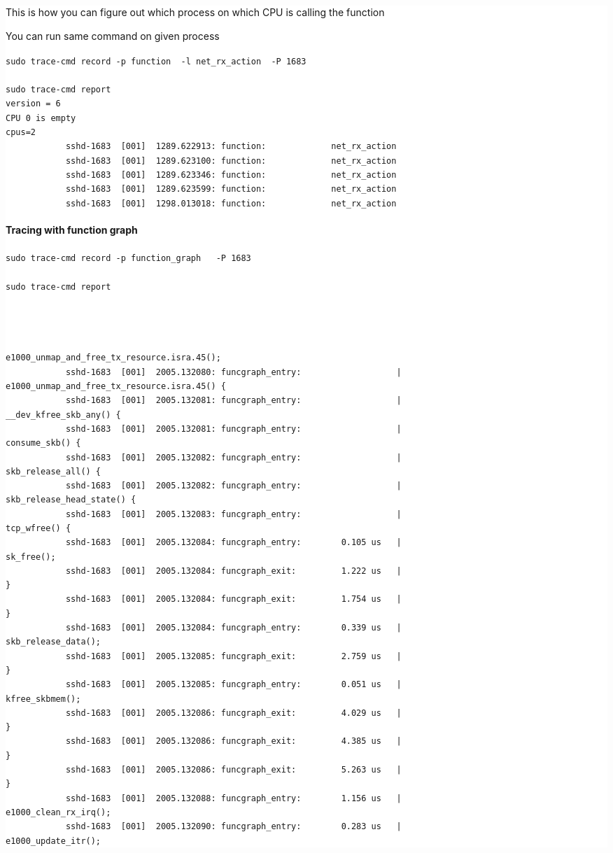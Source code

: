 This is how you can figure out which process on which CPU is calling the function

You can run same command on given process 

```
sudo trace-cmd record -p function  -l net_rx_action  -P 1683

sudo trace-cmd report  
version = 6
CPU 0 is empty
cpus=2
            sshd-1683  [001]  1289.622913: function:             net_rx_action
            sshd-1683  [001]  1289.623100: function:             net_rx_action
            sshd-1683  [001]  1289.623346: function:             net_rx_action
            sshd-1683  [001]  1289.623599: function:             net_rx_action
            sshd-1683  [001]  1298.013018: function:             net_rx_action
```



#### Tracing with function graph 

```
sudo trace-cmd record -p function_graph   -P 1683

sudo trace-cmd report 




e1000_unmap_and_free_tx_resource.isra.45();
            sshd-1683  [001]  2005.132080: funcgraph_entry:                   |                                              e1000_unmap_and_free_tx_resource.isra.45() {
            sshd-1683  [001]  2005.132081: funcgraph_entry:                   |                                                __dev_kfree_skb_any() {
            sshd-1683  [001]  2005.132081: funcgraph_entry:                   |                                                  consume_skb() {
            sshd-1683  [001]  2005.132082: funcgraph_entry:                   |                                                    skb_release_all() {
            sshd-1683  [001]  2005.132082: funcgraph_entry:                   |                                                      skb_release_head_state() {
            sshd-1683  [001]  2005.132083: funcgraph_entry:                   |                                                        tcp_wfree() {
            sshd-1683  [001]  2005.132084: funcgraph_entry:        0.105 us   |                                                          sk_free();
            sshd-1683  [001]  2005.132084: funcgraph_exit:         1.222 us   |                                                        }
            sshd-1683  [001]  2005.132084: funcgraph_exit:         1.754 us   |                                                      }
            sshd-1683  [001]  2005.132084: funcgraph_entry:        0.339 us   |                                                      skb_release_data();
            sshd-1683  [001]  2005.132085: funcgraph_exit:         2.759 us   |                                                    }
            sshd-1683  [001]  2005.132085: funcgraph_entry:        0.051 us   |                                                    kfree_skbmem();
            sshd-1683  [001]  2005.132086: funcgraph_exit:         4.029 us   |                                                  }
            sshd-1683  [001]  2005.132086: funcgraph_exit:         4.385 us   |                                                }
            sshd-1683  [001]  2005.132086: funcgraph_exit:         5.263 us   |                                              }
            sshd-1683  [001]  2005.132088: funcgraph_entry:        1.156 us   |                                              e1000_clean_rx_irq();
            sshd-1683  [001]  2005.132090: funcgraph_entry:        0.283 us   |                                              e1000_update_itr();
```
